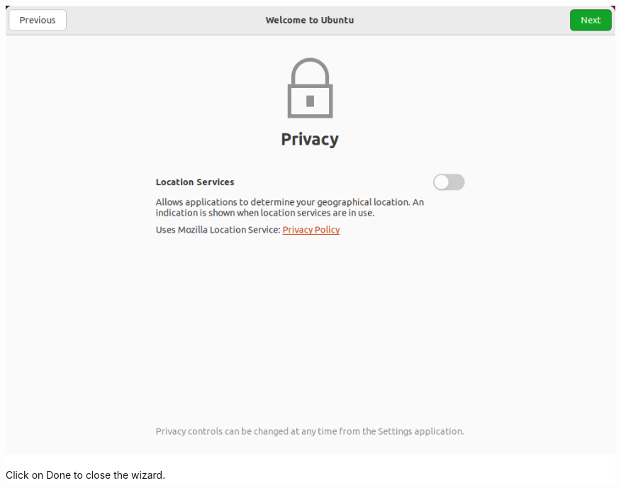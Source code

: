 ![ubuntu-29|540](images/building-home-lab-part-10/ubuntu-29.png)

Click on Done to close the wizard.
